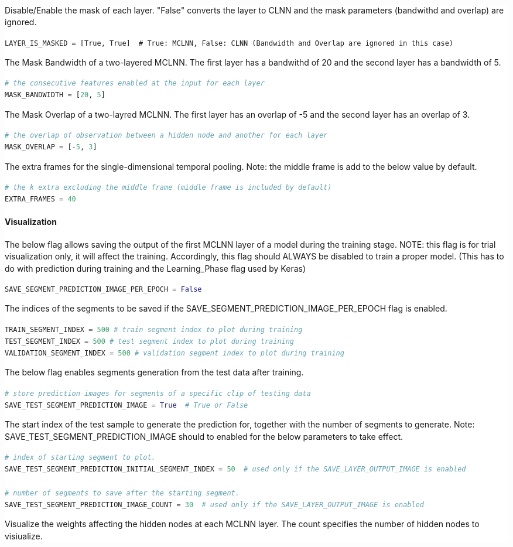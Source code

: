 Disable/Enable the mask of each layer. "False" converts the layer to CLNN and the mask parameters (bandwithd and overlap) are ignored. 
```
LAYER_IS_MASKED = [True, True]  # True: MCLNN, False: CLNN (Bandwidth and Overlap are ignored in this case)
```

The Mask Bandwidth of a two-layered MCLNN. The first layer has a bandwithd of 20 and the second layer has a
bandwidth of 5.
```python
# the consecutive features enabled at the input for each layer
MASK_BANDWIDTH = [20, 5] 
```

The Mask Overlap of a two-layred MCLNN. The first layer has an overlap of -5 and the second layer has an overlap of 3.
```python
# the overlap of observation between a hidden node and another for each layer
MASK_OVERLAP = [-5, 3] 
```

The extra frames for the single-dimensional temporal pooling. Note: the middle frame is add to the below value by default.
```python
# the k extra excluding the middle frame (middle frame is included by default)
EXTRA_FRAMES = 40  
```


#### Visualization


The below flag allows saving the output of the first MCLNN layer of a model during the training stage.
NOTE: this flag is for trial visualization only, it will affect the training. Accordingly, this flag should ALWAYS be disabled
to train a proper model. (This has to do with prediction during training and the Learning_Phase flag used by Keras)
```python
SAVE_SEGMENT_PREDICTION_IMAGE_PER_EPOCH = False
```
The indices of the segments to be saved if the SAVE_SEGMENT_PREDICTION_IMAGE_PER_EPOCH flag is enabled.
```python
TRAIN_SEGMENT_INDEX = 500 # train segment index to plot during training
TEST_SEGMENT_INDEX = 500 # test segment index to plot during training
VALIDATION_SEGMENT_INDEX = 500 # validation segment index to plot during training
```

The below flag enables segments generation from the test data after training.
```python
# store prediction images for segments of a specific clip of testing data
SAVE_TEST_SEGMENT_PREDICTION_IMAGE = True  # True or False 

```
The start index of the test sample to generate the prediction for, together with the number of segments to generate.
Note: SAVE_TEST_SEGMENT_PREDICTION_IMAGE should to enabled for the below parameters to take effect.
```python
# index of starting segment to plot.
SAVE_TEST_SEGMENT_PREDICTION_INITIAL_SEGMENT_INDEX = 50  # used only if the SAVE_LAYER_OUTPUT_IMAGE is enabled

# number of segments to save after the starting segment.
SAVE_TEST_SEGMENT_PREDICTION_IMAGE_COUNT = 30  # used only if the SAVE_LAYER_OUTPUT_IMAGE is enabled
```
Visualize the weights affecting the hidden nodes at each MCLNN layer. The count specifies the number of hidden nodes to visiualize.